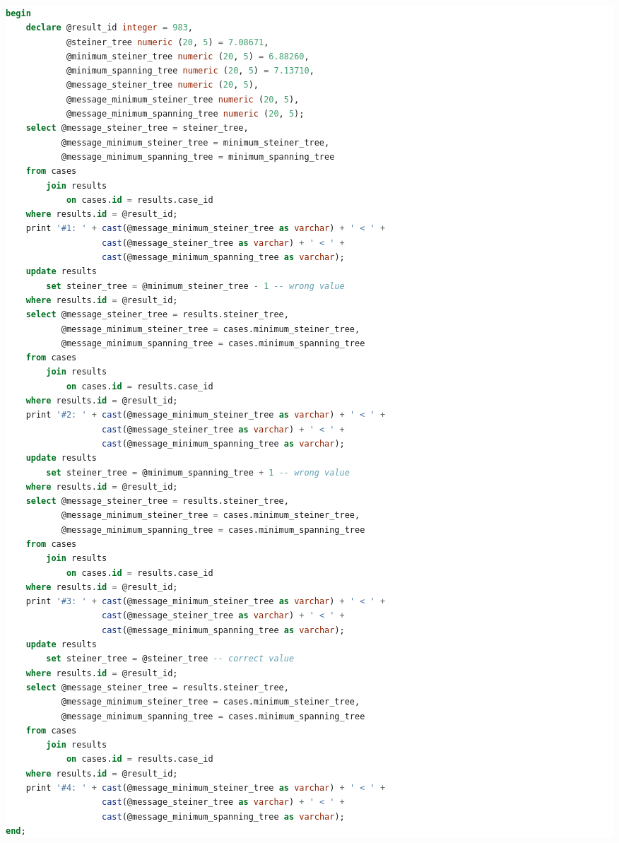 ```sql
begin
    declare @result_id integer = 983,
            @steiner_tree numeric (20, 5) = 7.08671,
            @minimum_steiner_tree numeric (20, 5) = 6.88260,
            @minimum_spanning_tree numeric (20, 5) = 7.13710,
            @message_steiner_tree numeric (20, 5),
            @message_minimum_steiner_tree numeric (20, 5),
            @message_minimum_spanning_tree numeric (20, 5);
    select @message_steiner_tree = steiner_tree,
           @message_minimum_steiner_tree = minimum_steiner_tree,
           @message_minimum_spanning_tree = minimum_spanning_tree
    from cases
        join results
            on cases.id = results.case_id
    where results.id = @result_id;
    print '#1: ' + cast(@message_minimum_steiner_tree as varchar) + ' < ' +
                   cast(@message_steiner_tree as varchar) + ' < ' +
                   cast(@message_minimum_spanning_tree as varchar);
    update results
        set steiner_tree = @minimum_steiner_tree - 1 -- wrong value
    where results.id = @result_id;
    select @message_steiner_tree = results.steiner_tree,
           @message_minimum_steiner_tree = cases.minimum_steiner_tree,
           @message_minimum_spanning_tree = cases.minimum_spanning_tree
    from cases
        join results
            on cases.id = results.case_id
    where results.id = @result_id;
    print '#2: ' + cast(@message_minimum_steiner_tree as varchar) + ' < ' +
                   cast(@message_steiner_tree as varchar) + ' < ' +
                   cast(@message_minimum_spanning_tree as varchar);
    update results
        set steiner_tree = @minimum_spanning_tree + 1 -- wrong value
    where results.id = @result_id;
    select @message_steiner_tree = results.steiner_tree,
           @message_minimum_steiner_tree = cases.minimum_steiner_tree,
           @message_minimum_spanning_tree = cases.minimum_spanning_tree
    from cases
        join results
            on cases.id = results.case_id
    where results.id = @result_id;
    print '#3: ' + cast(@message_minimum_steiner_tree as varchar) + ' < ' +
                   cast(@message_steiner_tree as varchar) + ' < ' +
                   cast(@message_minimum_spanning_tree as varchar);
    update results
        set steiner_tree = @steiner_tree -- correct value
    where results.id = @result_id;
    select @message_steiner_tree = results.steiner_tree,
           @message_minimum_steiner_tree = cases.minimum_steiner_tree,
           @message_minimum_spanning_tree = cases.minimum_spanning_tree
    from cases
        join results
            on cases.id = results.case_id
    where results.id = @result_id;
    print '#4: ' + cast(@message_minimum_steiner_tree as varchar) + ' < ' +
                   cast(@message_steiner_tree as varchar) + ' < ' +
                   cast(@message_minimum_spanning_tree as varchar);
end;
```

